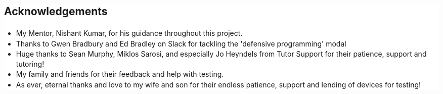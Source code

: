
## Acknowledgements
* My Mentor, Nishant Kumar, for his guidance throughout this project.
* Thanks to Gwen Bradbury and Ed Bradley on Slack for tackling the 'defensive programming' modal
* Huge thanks to Sean Murphy, Miklos Sarosi, and especially Jo Heyndels from Tutor Support for their patience, support and tutoring!
* My family and friends for their feedback and help with testing.
* As ever, eternal thanks and love to my wife and son for their endless patience, support and lending of devices for testing!

